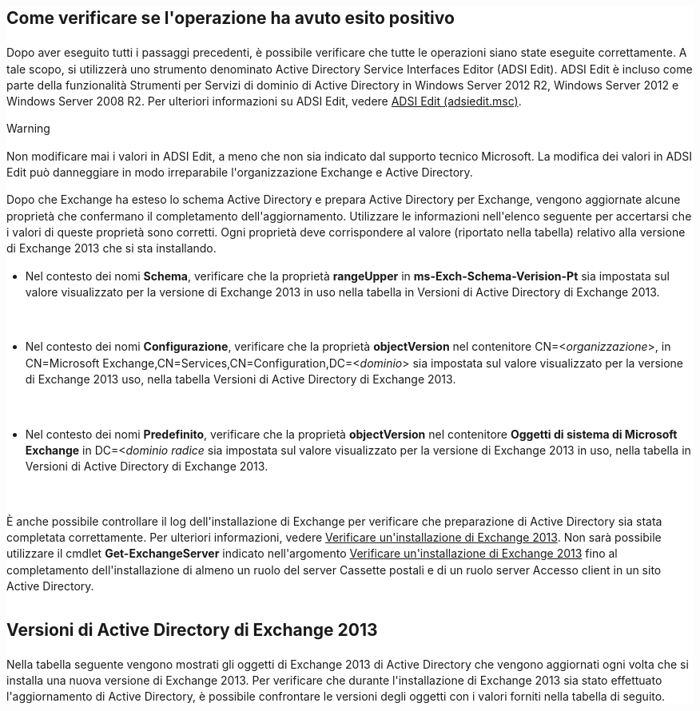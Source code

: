 ## Come verificare se l'operazione ha avuto esito positivo

Dopo aver eseguito tutti i passaggi precedenti, è possibile verificare che tutte le operazioni siano state eseguite correttamente. A tale scopo, si utilizzerà uno strumento denominato Active Directory Service Interfaces Editor (ADSI Edit). ADSI Edit è incluso come parte della funzionalità Strumenti per Servizi di dominio di Active Directory in Windows Server 2012 R2, Windows Server 2012 e Windows Server 2008 R2. Per ulteriori informazioni su ADSI Edit, vedere [ADSI Edit (adsiedit.msc)](https://go.microsoft.com/fwlink/p/?linkid=294644).


> [!WARNING]
> Non modificare mai i valori in ADSI Edit, a meno che non sia indicato dal supporto tecnico Microsoft. La modifica dei valori in ADSI Edit può danneggiare in modo irreparabile l'organizzazione Exchange e Active Directory.



Dopo che Exchange ha esteso lo schema Active Directory e prepara Active Directory per Exchange, vengono aggiornate alcune proprietà che confermano il completamento dell'aggiornamento. Utilizzare le informazioni nell'elenco seguente per accertarsi che i valori di queste proprietà sono corretti. Ogni proprietà deve corrispondere al valore (riportato nella tabella) relativo alla versione di Exchange 2013 che si sta installando.

  - Nel contesto dei nomi **Schema**, verificare che la proprietà **rangeUpper** in **ms-Exch-Schema-Verision-Pt** sia impostata sul valore visualizzato per la versione di Exchange 2013 in uso nella tabella in Versioni di Active Directory di Exchange 2013.
    
     

  - Nel contesto dei nomi **Configurazione**, verificare che la proprietà **objectVersion** nel contenitore CN=\<*organizzazione*\>, in CN=Microsoft Exchange,CN=Services,CN=Configuration,DC=\<*dominio*\> sia impostata sul valore visualizzato per la versione di Exchange 2013 uso, nella tabella Versioni di Active Directory di Exchange 2013.
    
     

  - Nel contesto dei nomi **Predefinito**, verificare che la proprietà **objectVersion** nel contenitore **Oggetti di sistema di Microsoft Exchange** in DC=\<*dominio radice* sia impostata sul valore visualizzato per la versione di Exchange 2013 in uso, nella tabella in Versioni di Active Directory di Exchange 2013.
    
     

È anche possibile controllare il log dell'installazione di Exchange per verificare che preparazione di Active Directory sia stata completata correttamente. Per ulteriori informazioni, vedere [Verificare un'installazione di Exchange 2013](verify-an-exchange-2013-installation-exchange-2013-help.md). Non sarà possibile utilizzare il cmdlet **Get-ExchangeServer** indicato nell'argomento [Verificare un'installazione di Exchange 2013](verify-an-exchange-2013-installation-exchange-2013-help.md) fino al completamento dell'installazione di almeno un ruolo del server Cassette postali e di un ruolo server Accesso client in un sito Active Directory.

## Versioni di Active Directory di Exchange 2013

Nella tabella seguente vengono mostrati gli oggetti di Exchange 2013 di Active Directory che vengono aggiornati ogni volta che si installa una nuova versione di Exchange 2013. Per verificare che durante l'installazione di Exchange 2013 sia stato effettuato l'aggiornamento di Active Directory, è possibile confrontare le versioni degli oggetti con i valori forniti nella tabella di seguito.
